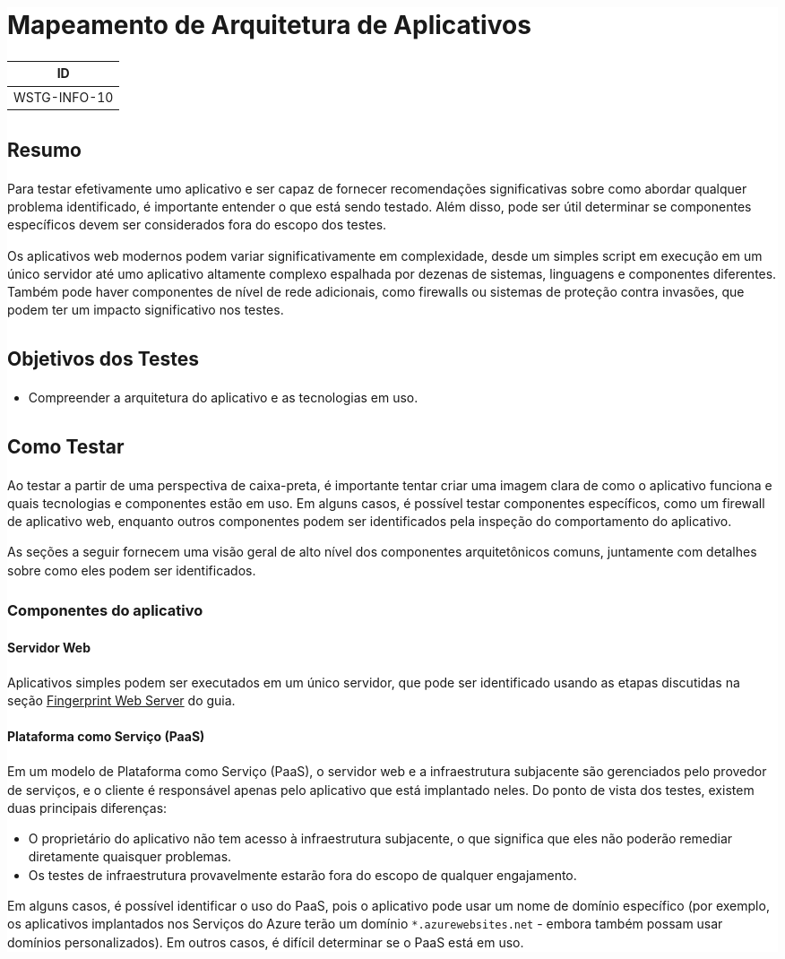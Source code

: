 # Mapeamento de Arquitetura de Aplicativos

|ID          |
|------------|
|WSTG-INFO-10|

## Resumo

Para testar efetivamente umo aplicativo e ser capaz de fornecer recomendações significativas sobre como abordar qualquer problema identificado, é importante entender o que está sendo testado. Além disso, pode ser útil determinar se componentes específicos devem ser considerados fora do escopo dos testes.

Os aplicativos web modernos podem variar significativamente em complexidade, desde um simples script em execução em um único servidor até umo aplicativo altamente complexo espalhada por dezenas de sistemas, linguagens e componentes diferentes. Também pode haver componentes de nível de rede adicionais, como firewalls ou sistemas de proteção contra invasões, que podem ter um impacto significativo nos testes.

## Objetivos dos Testes

- Compreender a arquitetura do aplicativo e as tecnologias em uso.

## Como Testar

Ao testar a partir de uma perspectiva de caixa-preta, é importante tentar criar uma imagem clara de como o aplicativo funciona e quais tecnologias e componentes estão em uso. Em alguns casos, é possível testar componentes específicos, como um firewall de aplicativo web, enquanto outros componentes podem ser identificados pela inspeção do comportamento do aplicativo.

As seções a seguir fornecem uma visão geral de alto nível dos componentes arquitetônicos comuns, juntamente com detalhes sobre como eles podem ser identificados.

### Componentes do aplicativo

#### Servidor Web

Aplicativos simples podem ser executados em um único servidor, que pode ser identificado usando as etapas discutidas na seção [Fingerprint Web Server](02-Fingerprint_Web_Server.md) do guia.

#### Plataforma como Serviço (PaaS)

Em um modelo de Plataforma como Serviço (PaaS), o servidor web e a infraestrutura subjacente são gerenciados pelo provedor de serviços, e o cliente é responsável apenas pelo aplicativo que está implantado neles. Do ponto de vista dos testes, existem duas principais diferenças:

- O proprietário do aplicativo não tem acesso à infraestrutura subjacente, o que significa que eles não poderão remediar diretamente quaisquer problemas.
- Os testes de infraestrutura provavelmente estarão fora do escopo de qualquer engajamento.

Em alguns casos, é possível identificar o uso do PaaS, pois o aplicativo pode usar um nome de domínio específico (por exemplo, os aplicativos implantados nos Serviços do Azure terão um domínio `*.azurewebsites.net` - embora também possam usar domínios personalizados). Em outros casos, é difícil determinar se o PaaS está em uso.
